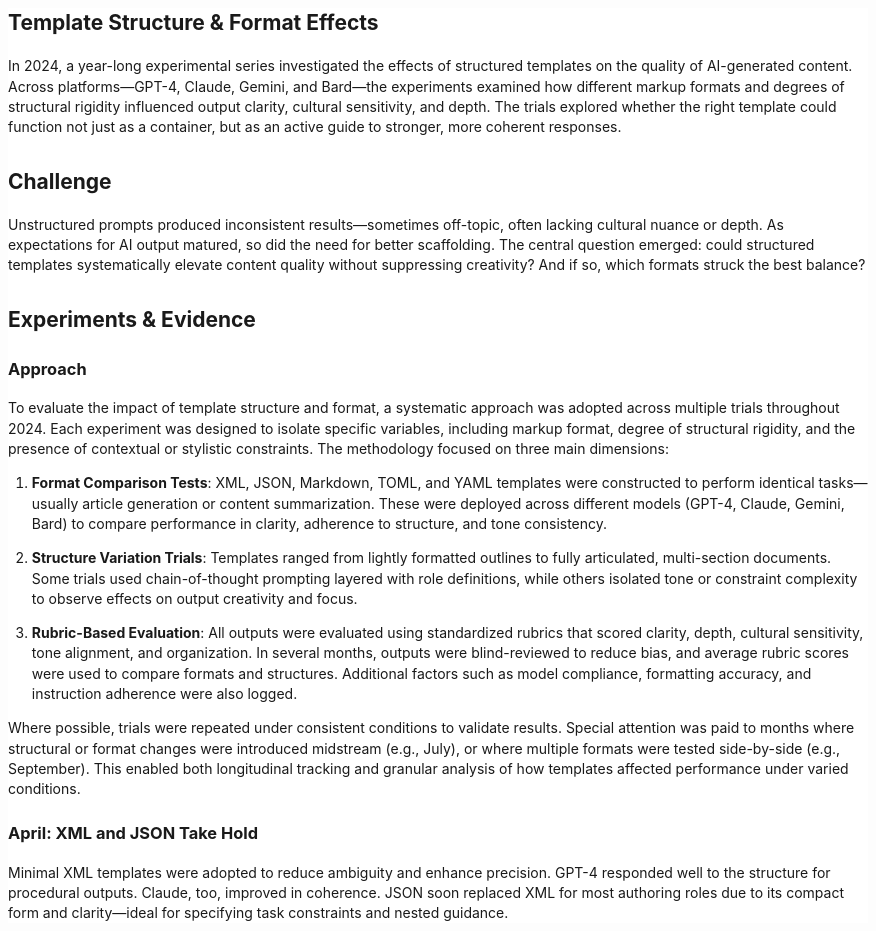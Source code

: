## Template Structure & Format Effects

In 2024, a year-long experimental series investigated the effects of structured templates on the quality of AI-generated content. Across platforms—GPT-4, Claude, Gemini, and Bard—the experiments examined how different markup formats and degrees of structural rigidity influenced output clarity, cultural sensitivity, and depth. The trials explored whether the right template could function not just as a container, but as an active guide to stronger, more coherent responses.

## Challenge

Unstructured prompts produced inconsistent results—sometimes off-topic, often lacking cultural nuance or depth. As expectations for AI output matured, so did the need for better scaffolding. The central question emerged: could structured templates systematically elevate content quality without suppressing creativity? And if so, which formats struck the best balance?

## Experiments & Evidence

### Approach

To evaluate the impact of template structure and format, a systematic approach was adopted across multiple trials throughout 2024. Each experiment was designed to isolate specific variables, including markup format, degree of structural rigidity, and the presence of contextual or stylistic constraints. The methodology focused on three main dimensions:

1. **Format Comparison Tests**: XML, JSON, Markdown, TOML, and YAML templates were constructed to perform identical tasks—usually article generation or content summarization. These were deployed across different models (GPT-4, Claude, Gemini, Bard) to compare performance in clarity, adherence to structure, and tone consistency.

2. **Structure Variation Trials**: Templates ranged from lightly formatted outlines to fully articulated, multi-section documents. Some trials used chain-of-thought prompting layered with role definitions, while others isolated tone or constraint complexity to observe effects on output creativity and focus.

3. **Rubric-Based Evaluation**: All outputs were evaluated using standardized rubrics that scored clarity, depth, cultural sensitivity, tone alignment, and organization. In several months, outputs were blind-reviewed to reduce bias, and average rubric scores were used to compare formats and structures. Additional factors such as model compliance, formatting accuracy, and instruction adherence were also logged.

Where possible, trials were repeated under consistent conditions to validate results. Special attention was paid to months where structural or format changes were introduced midstream (e.g., July), or where multiple formats were tested side-by-side (e.g., September). This enabled both longitudinal tracking and granular analysis of how templates affected performance under varied conditions.

### April: XML and JSON Take Hold

Minimal XML templates were adopted to reduce ambiguity and enhance precision. GPT-4 responded well to the structure for procedural outputs. Claude, too, improved in coherence. JSON soon replaced XML for most authoring roles due to its compact form and clarity—ideal for specifying task constraints and nested guidance.
